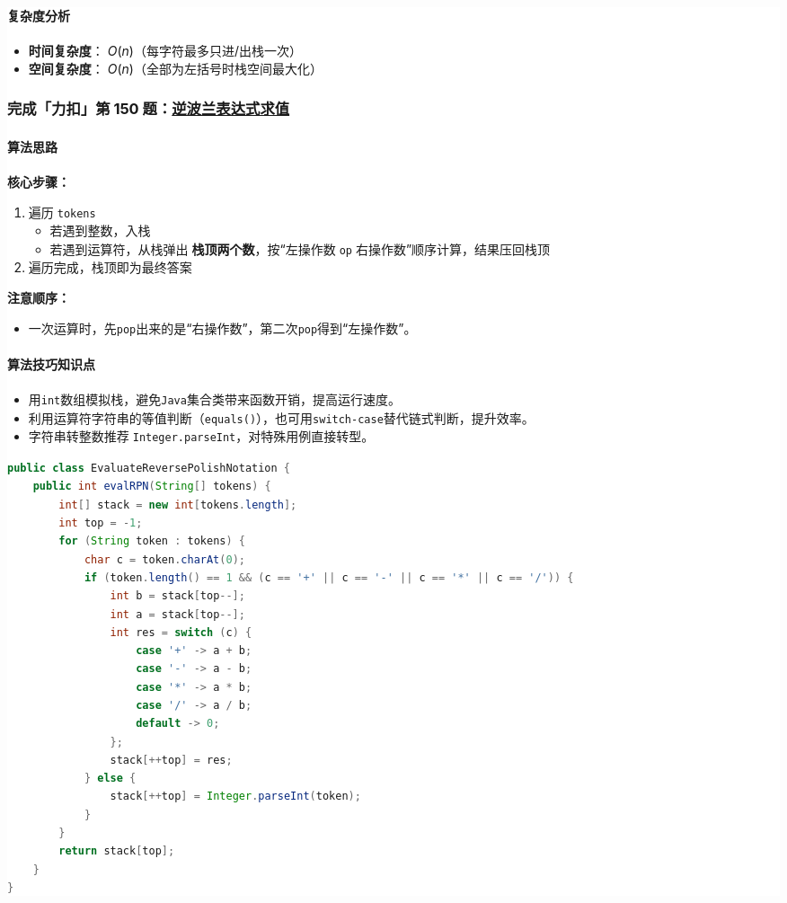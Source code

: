#### 复杂度分析

* **时间复杂度**： $O(n)$（每字符最多只进/出栈一次）
* **空间复杂度**： $O(n)$（全部为左括号时栈空间最大化）

### 完成「力扣」第 150 题：[逆波兰表达式求值](https://leetcode.cn/leetbook/read/learning-algorithms-with-leetcode)

#### 算法思路

**核心步骤：**

1. 遍历 `tokens`
    * 若遇到整数，入栈
    * 若遇到运算符，从栈弹出 **栈顶两个数**，按“左操作数 `op` 右操作数”顺序计算，结果压回栈顶
2. 遍历完成，栈顶即为最终答案

**注意顺序：**

* 一次运算时，先`pop`出来的是“右操作数”，第二次`pop`得到“左操作数”。

#### 算法技巧知识点

* 用`int`数组模拟栈，避免`Java`集合类带来函数开销，提高运行速度。
* 利用运算符字符串的等值判断（`equals()`），也可用`switch-case`替代链式判断，提升效率。
* 字符串转整数推荐 `Integer.parseInt`，对特殊用例直接转型。

```java
public class EvaluateReversePolishNotation {
    public int evalRPN(String[] tokens) {
        int[] stack = new int[tokens.length];
        int top = -1;
        for (String token : tokens) {
            char c = token.charAt(0);
            if (token.length() == 1 && (c == '+' || c == '-' || c == '*' || c == '/')) {
                int b = stack[top--];
                int a = stack[top--];
                int res = switch (c) {
                    case '+' -> a + b;
                    case '-' -> a - b;
                    case '*' -> a * b;
                    case '/' -> a / b;
                    default -> 0;
                };
                stack[++top] = res;
            } else {
                stack[++top] = Integer.parseInt(token);
            }
        }
        return stack[top];
    }
}
```
